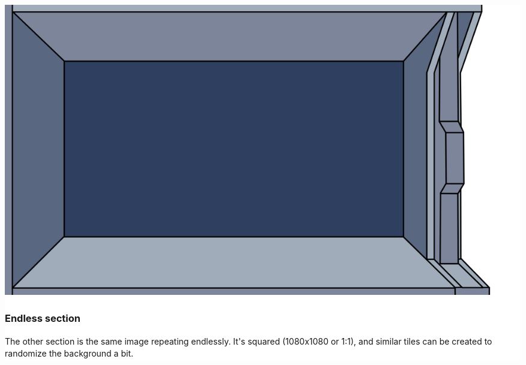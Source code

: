 ![](../../stages/parallax_background/sections/section_0/section_0.png)

### Endless section

The other section is the same image repeating endlessly. It's squared (1080x1080 or 1:1), and similar tiles can be created to randomize the background a bit.
